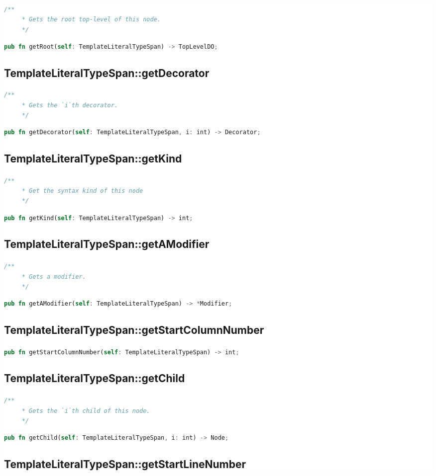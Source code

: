 ```rust
/**
     * Gets the root top-level of this node. 
     */
```
```rust
pub fn getRoot(self: TemplateLiteralTypeSpan) -> TopLevelDO;
```
## TemplateLiteralTypeSpan::getDecorator

```rust
/**
     * Gets the `i`th decorator.
     */
```
```rust
pub fn getDecorator(self: TemplateLiteralTypeSpan, i: int) -> Decorator;
```
## TemplateLiteralTypeSpan::getKind

```rust
/**
     * Get the syntax kind of this node
     */
```
```rust
pub fn getKind(self: TemplateLiteralTypeSpan) -> int;
```
## TemplateLiteralTypeSpan::getAModifier

```rust
/**
     * Gets a modifier.
     */
```
```rust
pub fn getAModifier(self: TemplateLiteralTypeSpan) -> *Modifier;
```
## TemplateLiteralTypeSpan::getStartColumnNumber

```rust
pub fn getStartColumnNumber(self: TemplateLiteralTypeSpan) -> int;
```
## TemplateLiteralTypeSpan::getChild

```rust
/**
     * Gets the `i`th child of this node.
     */
```
```rust
pub fn getChild(self: TemplateLiteralTypeSpan, i: int) -> Node;
```
## TemplateLiteralTypeSpan::getStartLineNumber
